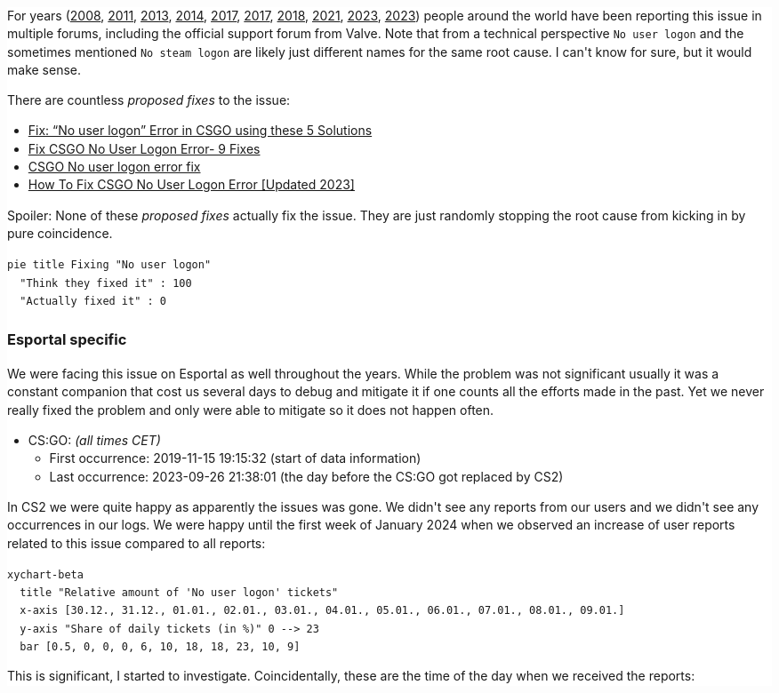 For years ([2008](https://www.techsupportforum.com/threads/counter-strike-source-no-steam-logon-error.214386/), [2011](https://www.elitepvpers.com/forum/counter-strike/1264745-no-steam-logon.html), [2013](https://www.reddit.com/r/GlobalOffensive/comments/1fct7v/no_steam_logon_problem_need_help/), [2014](https://www.reddit.com/r/GlobalOffensive/comments/21auhx/kicked_for_no_steam_logon/), [2017](https://steamcommunity.com/discussions/forum/1/143387886726485073/), [2017](https://www.reddit.com/r/GlobalOffensive/comments/79i69y/no_user_logon/), [2018](https://steamcommunity.com/app/730/discussions/0/1727575977593194982/), [2021](https://steamcommunity.com/app/730/discussions/0/4809273833195803820/), [2023](https://www.reddit.com/r/FACEITcom/comments/nz3lmq/no_user_logon_problem_how_to_fix/), [2023](https://www.reddit.com/r/csgo/comments/16k7ioj/no_user_logon/)) people around the world have been reporting this issue in multiple forums, including the official support forum from Valve. Note that from a technical perspective `No user logon` and the sometimes mentioned `No steam logon` are likely just different names for the same root cause. I can't know for sure, but it would make sense.

There are countless _proposed fixes_ to the issue:

* [Fix: “No user logon” Error in CSGO using these 5 Solutions](https://appuals.com/no-user-logon-csgo/)
* [Fix CSGO No User Logon Error- 9 Fixes](https://www.thelotusgeek.com/csgo-no-user-logon-error-fix/)
* [CSGO No user logon error fix](https://www.youtube.com/watch?v=hAivlWrnEwM)
* [How To Fix CSGO No User Logon Error [Updated 2023]](https://thedroidguy.com/csgo-no-user-logon-error-1241127)

Spoiler: None of these _proposed fixes_ actually fix the issue. They are just randomly stopping the root cause from kicking in by pure coincidence.

```mermaid
pie title Fixing "No user logon"
  "Think they fixed it" : 100
  "Actually fixed it" : 0
```

### Esportal specific

We were facing this issue on Esportal as well throughout the years. While the problem was not significant usually it was a constant companion that cost us several days to debug and mitigate it if one counts all the efforts made in the past. Yet we never really fixed the problem and only were able to mitigate so it does not happen often.

* CS:GO: _(all times CET)_
  * First occurrence: 2019-11-15 19:15:32 (start of data information)
  * Last occurrence: 2023-09-26 21:38:01 (the day before the CS:GO got replaced by CS2)

In CS2 we were quite happy as apparently the issues was gone. We didn't see any reports from our users and we didn't see any occurrences in our logs. We were happy until the first week of January 2024 when we observed an increase of user reports related to this issue compared to all reports:

```mermaid
xychart-beta
  title "Relative amount of 'No user logon' tickets"
  x-axis [30.12., 31.12., 01.01., 02.01., 03.01., 04.01., 05.01., 06.01., 07.01., 08.01., 09.01.]
  y-axis "Share of daily tickets (in %)" 0 --> 23
  bar [0.5, 0, 0, 0, 6, 10, 18, 18, 23, 10, 9]
```

This is significant, I started to investigate. Coincidentally, these are the time of the day when we received the reports:
